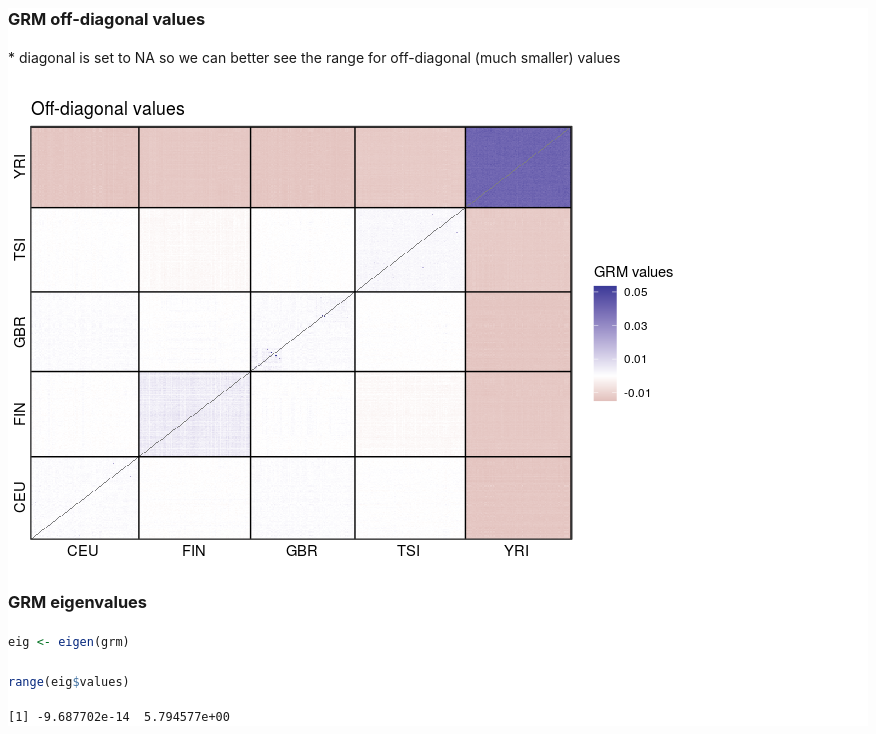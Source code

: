 
### GRM off-diagonal values

\* diagonal is set to NA so we can better see the range for off-diagonal
(much smaller) values

![](hla_herit_files/figure-gfm/unnamed-chunk-13-1.png)

### GRM eigenvalues

``` r
eig <- eigen(grm)

range(eig$values)
```

    [1] -9.687702e-14  5.794577e+00
